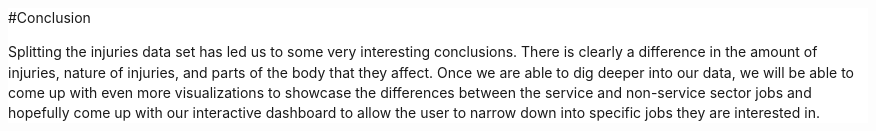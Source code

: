 
#Conclusion 

Splitting the injuries data set has led us to some very interesting conclusions. There is clearly a difference in the amount of injuries, nature of injuries, and parts of the body that they affect. Once we are able to dig deeper into our data, we will be able to come up with even more visualizations to showcase the differences between the service and non-service sector jobs and hopefully come up with our interactive dashboard to allow the user to narrow down into specific jobs they are interested in. 


